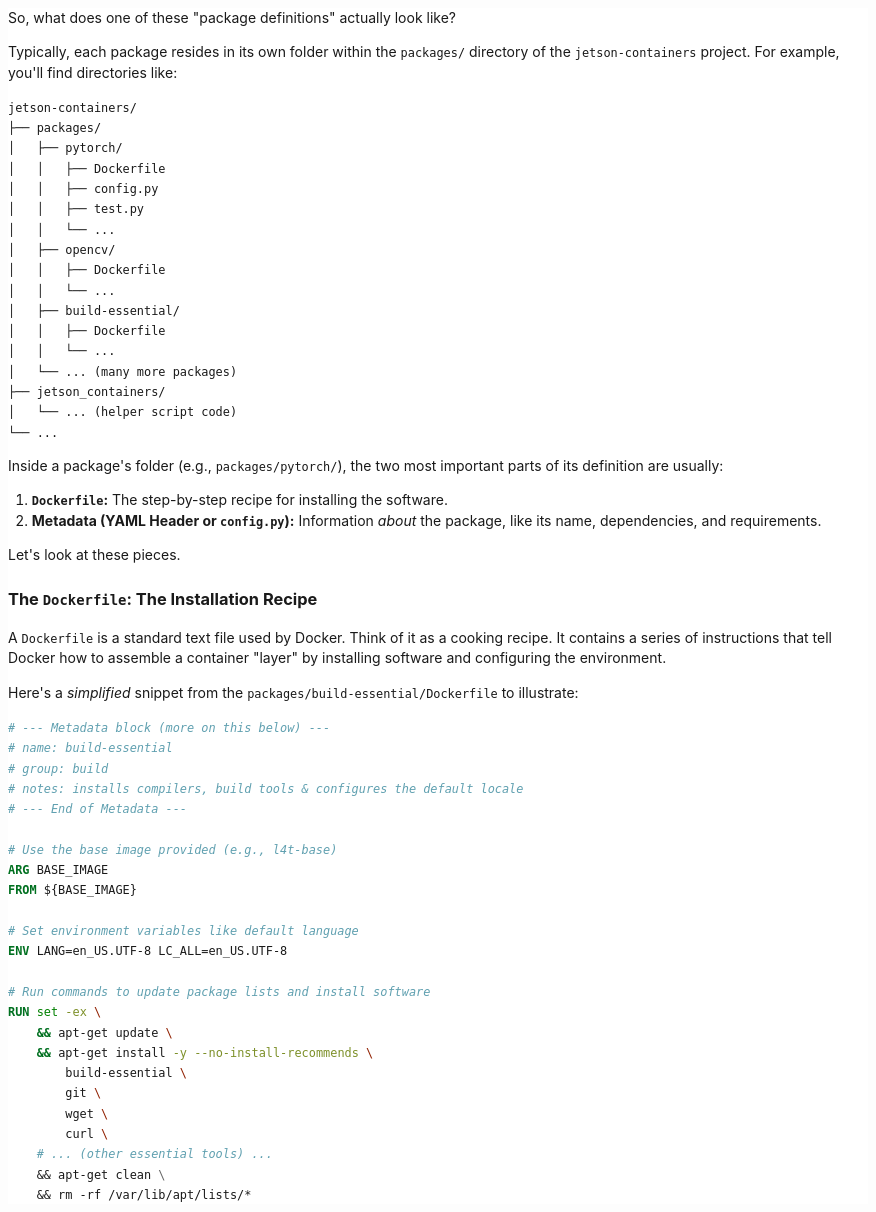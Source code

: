 So, what does one of these "package definitions" actually look like?

Typically, each package resides in its own folder within the `packages/` directory of the `jetson-containers` project. For example, you'll find directories like:

```
jetson-containers/
├── packages/
│   ├── pytorch/
│   │   ├── Dockerfile
│   │   ├── config.py
│   │   ├── test.py
│   │   └── ...
│   ├── opencv/
│   │   ├── Dockerfile
│   │   └── ...
│   ├── build-essential/
│   │   ├── Dockerfile
│   │   └── ...
│   └── ... (many more packages)
├── jetson_containers/
│   └── ... (helper script code)
└── ...
```

Inside a package's folder (e.g., `packages/pytorch/`), the two most important parts of its definition are usually:

1.  **`Dockerfile`:** The step-by-step recipe for installing the software.
2.  **Metadata (YAML Header or `config.py`):** Information *about* the package, like its name, dependencies, and requirements.

Let's look at these pieces.

### The `Dockerfile`: The Installation Recipe

A `Dockerfile` is a standard text file used by Docker. Think of it as a cooking recipe. It contains a series of instructions that tell Docker how to assemble a container "layer" by installing software and configuring the environment.

Here's a *simplified* snippet from the `packages/build-essential/Dockerfile` to illustrate:

```dockerfile
# --- Metadata block (more on this below) ---
# name: build-essential
# group: build
# notes: installs compilers, build tools & configures the default locale
# --- End of Metadata ---

# Use the base image provided (e.g., l4t-base)
ARG BASE_IMAGE
FROM ${BASE_IMAGE}

# Set environment variables like default language
ENV LANG=en_US.UTF-8 LC_ALL=en_US.UTF-8

# Run commands to update package lists and install software
RUN set -ex \
    && apt-get update \
    && apt-get install -y --no-install-recommends \
        build-essential \
        git \
        wget \
        curl \
    # ... (other essential tools) ...
    && apt-get clean \
    && rm -rf /var/lib/apt/lists/*
```